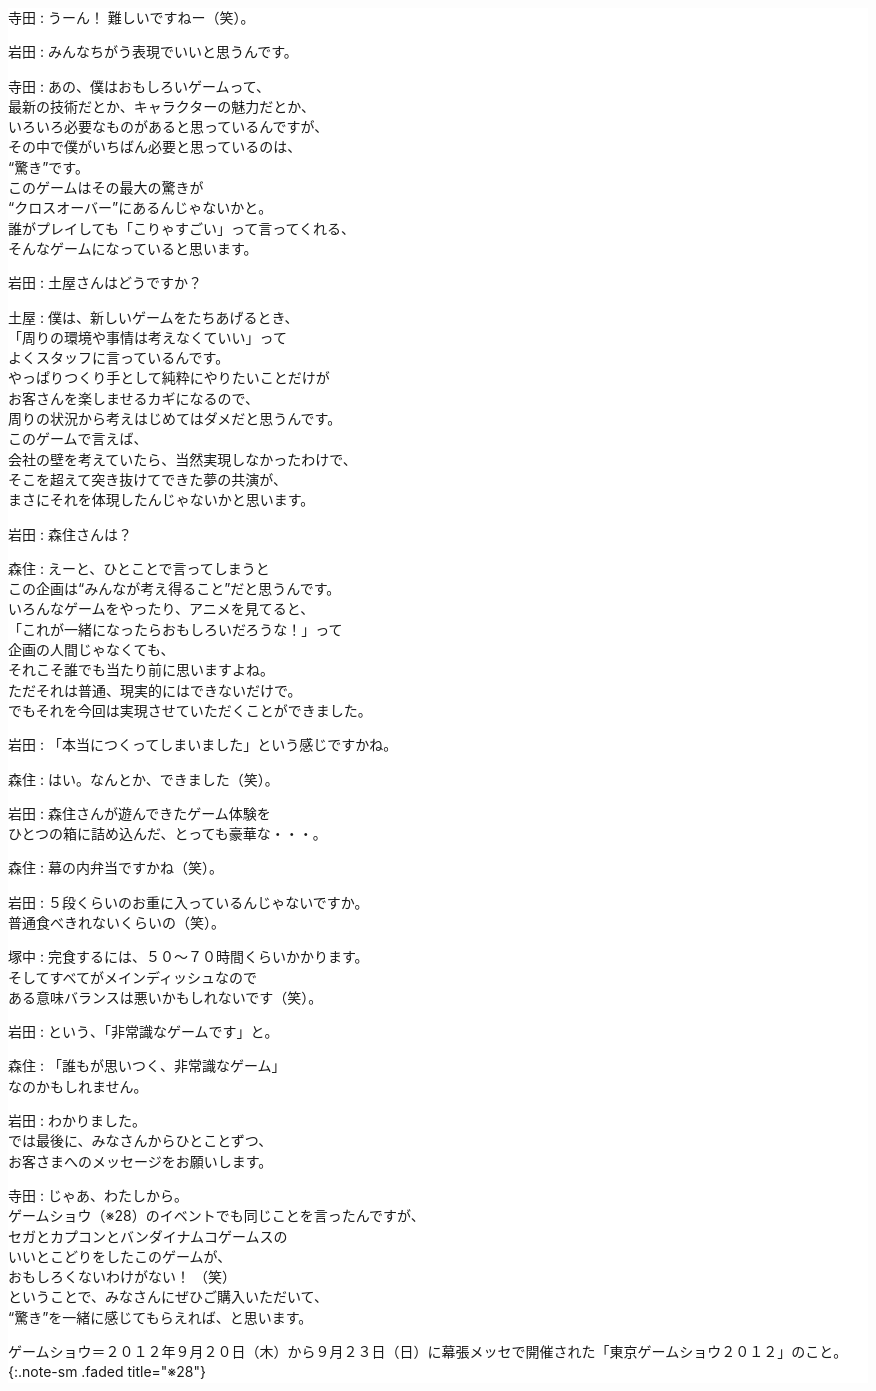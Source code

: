 寺田
: うーん！ 難しいですねー（笑）。

岩田
: みんなちがう表現でいいと思うんです。

寺田
: あの、僕はおもしろいゲームって、<br>最新の技術だとか、キャラクターの魅力だとか、<br>いろいろ必要なものがあると思っているんですが、<br>その中で僕がいちばん必要と思っているのは、<br>“驚き”です。<br>このゲームはその最大の驚きが<br>“クロスオーバー”にあるんじゃないかと。<br>誰がプレイしても「こりゃすごい」って言ってくれる、<br>そんなゲームになっていると思います。

岩田
: 土屋さんはどうですか？

土屋
: 僕は、新しいゲームをたちあげるとき、<br>「周りの環境や事情は考えなくていい」って<br>よくスタッフに言っているんです。<br>やっぱりつくり手として純粋にやりたいことだけが<br>お客さんを楽しませるカギになるので、<br>周りの状況から考えはじめてはダメだと思うんです。<br>このゲームで言えば、<br>会社の壁を考えていたら、当然実現しなかったわけで、<br>そこを超えて突き抜けてできた夢の共演が、<br>まさにそれを体現したんじゃないかと思います。

岩田
: 森住さんは？

森住
: えーと、ひとことで言ってしまうと<br>この企画は“みんなが考え得ること”だと思うんです。<br>いろんなゲームをやったり、アニメを見てると、<br>「これが一緒になったらおもしろいだろうな！」って<br>企画の人間じゃなくても、<br>それこそ誰でも当たり前に思いますよね。<br>ただそれは普通、現実的にはできないだけで。<br>でもそれを今回は実現させていただくことができました。

岩田
: 「本当につくってしまいました」という感じですかね。

森住
: はい。なんとか、できました（笑）。

岩田
: 森住さんが遊んできたゲーム体験を<br>ひとつの箱に詰め込んだ、とっても豪華な・・・。

森住
: 幕の内弁当ですかね（笑）。

岩田
: ５段くらいのお重に入っているんじゃないですか。<br>普通食べきれないくらいの（笑）。

塚中
: 完食するには、５０～７０時間くらいかかります。<br>そしてすべてがメインディッシュなので<br>ある意味バランスは悪いかもしれないです（笑）。

岩田
: という、「非常識なゲームです」と。

森住
: 「誰もが思いつく、非常識なゲーム」<br>なのかもしれません。

岩田
: わかりました。<br>では最後に、みなさんからひとことずつ、<br>お客さまへのメッセージをお願いします。

寺田
: じゃあ、わたしから。<br>ゲームショウ（※28）のイベントでも同じことを言ったんですが、<br>セガとカプコンとバンダイナムコゲームスの<br>いいとこどりをしたこのゲームが、<br>おもしろくないわけがない！ （笑）<br>ということで、みなさんにぜひご購入いただいて、<br>“驚き”を一緒に感じてもらえれば、と思います。

ゲームショウ＝２０１２年９月２０日（木）から９月２３日（日）に幕張メッセで開催された「東京ゲームショウ２０１２」のこと。              
{:.note-sm .faded title="※28"}
